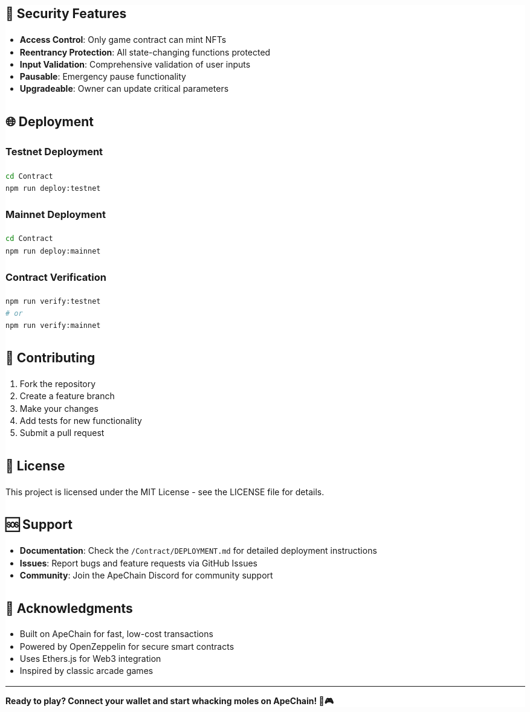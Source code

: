 ## 🔐 Security Features

- **Access Control**: Only game contract can mint NFTs
- **Reentrancy Protection**: All state-changing functions protected
- **Input Validation**: Comprehensive validation of user inputs
- **Pausable**: Emergency pause functionality
- **Upgradeable**: Owner can update critical parameters

## 🌐 Deployment

### Testnet Deployment
```bash
cd Contract
npm run deploy:testnet
```

### Mainnet Deployment
```bash
cd Contract
npm run deploy:mainnet
```

### Contract Verification
```bash
npm run verify:testnet
# or
npm run verify:mainnet
```

## 🤝 Contributing

1. Fork the repository
2. Create a feature branch
3. Make your changes
4. Add tests for new functionality
5. Submit a pull request

## 📄 License

This project is licensed under the MIT License - see the LICENSE file for details.

## 🆘 Support

- **Documentation**: Check the `/Contract/DEPLOYMENT.md` for detailed deployment instructions
- **Issues**: Report bugs and feature requests via GitHub Issues
- **Community**: Join the ApeChain Discord for community support

## 🎉 Acknowledgments

- Built on ApeChain for fast, low-cost transactions
- Powered by OpenZeppelin for secure smart contracts
- Uses Ethers.js for Web3 integration
- Inspired by classic arcade games

---

**Ready to play? Connect your wallet and start whacking moles on ApeChain! 🦍🎮**
